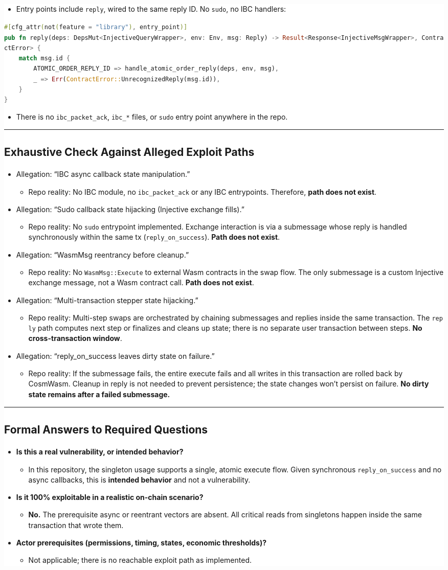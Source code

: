 - Entry points include `reply`, wired to the same reply ID. No `sudo`, no IBC handlers:
```startLine:68:endLine:74:/workspace/contracts/swap/src/contract.rs
#[cfg_attr(not(feature = "library"), entry_point)]
pub fn reply(deps: DepsMut<InjectiveQueryWrapper>, env: Env, msg: Reply) -> Result<Response<InjectiveMsgWrapper>, ContractError> {
    match msg.id {
        ATOMIC_ORDER_REPLY_ID => handle_atomic_order_reply(deps, env, msg),
        _ => Err(ContractError::UnrecognizedReply(msg.id)),
    }
}
```

- There is no `ibc_packet_ack`, `ibc_*` files, or `sudo` entry point anywhere in the repo.

---

## Exhaustive Check Against Alleged Exploit Paths

- Allegation: “IBC async callback state manipulation.”
  - Repo reality: No IBC module, no `ibc_packet_ack` or any IBC entrypoints. Therefore, **path does not exist**.

- Allegation: “Sudo callback state hijacking (Injective exchange fills).”
  - Repo reality: No `sudo` entrypoint implemented. Exchange interaction is via a submessage whose reply is handled synchronously within the same tx (`reply_on_success`). **Path does not exist**.

- Allegation: “WasmMsg reentrancy before cleanup.”
  - Repo reality: No `WasmMsg::Execute` to external Wasm contracts in the swap flow. The only submessage is a custom Injective exchange message, not a Wasm contract call. **Path does not exist**.

- Allegation: “Multi-transaction stepper state hijacking.”
  - Repo reality: Multi-step swaps are orchestrated by chaining submessages and replies inside the same transaction. The `reply` path computes next step or finalizes and cleans up state; there is no separate user transaction between steps. **No cross-transaction window**.

- Allegation: “reply_on_success leaves dirty state on failure.”
  - Repo reality: If the submessage fails, the entire execute fails and all writes in this transaction are rolled back by CosmWasm. Cleanup in reply is not needed to prevent persistence; the state changes won’t persist on failure. **No dirty state remains after a failed submessage.**

---

## Formal Answers to Required Questions

- **Is this a real vulnerability, or intended behavior?**
  - In this repository, the singleton usage supports a single, atomic execute flow. Given synchronous `reply_on_success` and no async callbacks, this is **intended behavior** and not a vulnerability.

- **Is it 100% exploitable in a realistic on-chain scenario?**
  - **No.** The prerequisite async or reentrant vectors are absent. All critical reads from singletons happen inside the same transaction that wrote them.

- **Actor prerequisites (permissions, timing, states, economic thresholds)?**
  - Not applicable; there is no reachable exploit path as implemented.
